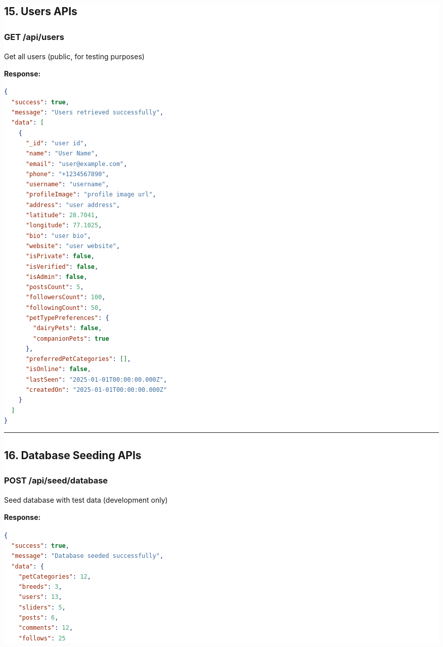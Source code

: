 
## 15. Users APIs

### GET /api/users
Get all users (public, for testing purposes)

**Response:**
```json
{
  "success": true,
  "message": "Users retrieved successfully",
  "data": [
    {
      "_id": "user id",
      "name": "User Name",
      "email": "user@example.com",
      "phone": "+1234567890",
      "username": "username",
      "profileImage": "profile image url",
      "address": "user address",
      "latitude": 28.7041,
      "longitude": 77.1025,
      "bio": "user bio",
      "website": "user website",
      "isPrivate": false,
      "isVerified": false,
      "isAdmin": false,
      "postsCount": 5,
      "followersCount": 100,
      "followingCount": 50,
      "petTypePreferences": {
        "dairyPets": false,
        "companionPets": true
      },
      "preferredPetCategories": [],
      "isOnline": false,
      "lastSeen": "2025-01-01T00:00:00.000Z",
      "createdOn": "2025-01-01T00:00:00.000Z"
    }
  ]
}
```

---

## 16. Database Seeding APIs

### POST /api/seed/database
Seed database with test data (development only)

**Response:**
```json
{
  "success": true,
  "message": "Database seeded successfully",
  "data": {
    "petCategories": 12,
    "breeds": 3,
    "users": 13,
    "sliders": 5,
    "posts": 6,
    "comments": 12,
    "follows": 25
```